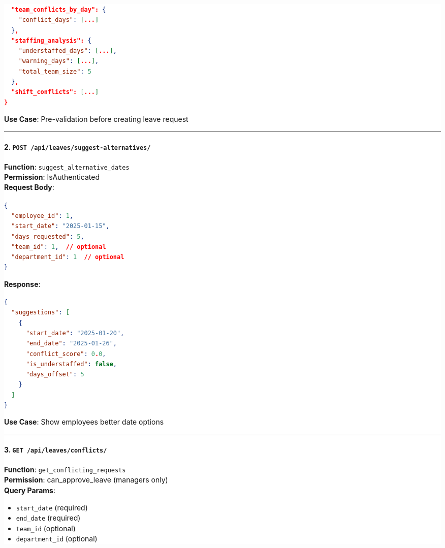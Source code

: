 ```json
  "team_conflicts_by_day": {
    "conflict_days": [...]
  },
  "staffing_analysis": {
    "understaffed_days": [...],
    "warning_days": [...],
    "total_team_size": 5
  },
  "shift_conflicts": [...]
}
```
**Use Case**: Pre-validation before creating leave request

---

#### 2. `POST /api/leaves/suggest-alternatives/`
**Function**: `suggest_alternative_dates`  
**Permission**: IsAuthenticated  
**Request Body**:
```json
{
  "employee_id": 1,
  "start_date": "2025-01-15",
  "days_requested": 5,
  "team_id": 1,  // optional
  "department_id": 1  // optional
}
```
**Response**:
```json
{
  "suggestions": [
    {
      "start_date": "2025-01-20",
      "end_date": "2025-01-26",
      "conflict_score": 0.0,
      "is_understaffed": false,
      "days_offset": 5
    }
  ]
}
```
**Use Case**: Show employees better date options

---

#### 3. `GET /api/leaves/conflicts/`
**Function**: `get_conflicting_requests`  
**Permission**: can_approve_leave (managers only)  
**Query Params**:
- `start_date` (required)
- `end_date` (required)
- `team_id` (optional)
- `department_id` (optional)
